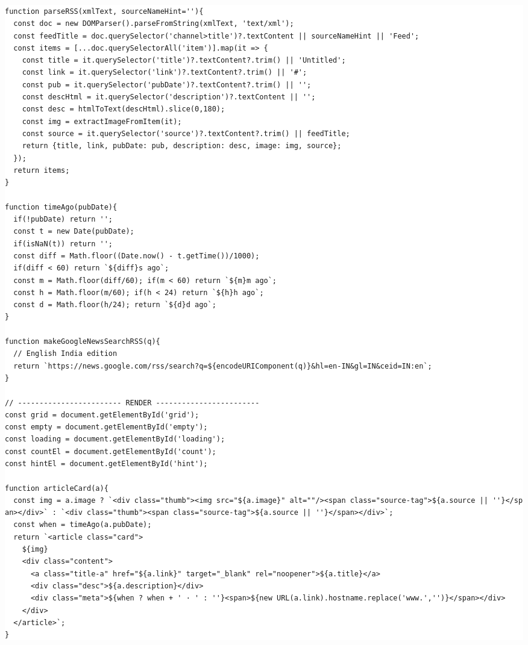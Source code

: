     function parseRSS(xmlText, sourceNameHint=''){
      const doc = new DOMParser().parseFromString(xmlText, 'text/xml');
      const feedTitle = doc.querySelector('channel>title')?.textContent || sourceNameHint || 'Feed';
      const items = [...doc.querySelectorAll('item')].map(it => {
        const title = it.querySelector('title')?.textContent?.trim() || 'Untitled';
        const link = it.querySelector('link')?.textContent?.trim() || '#';
        const pub = it.querySelector('pubDate')?.textContent?.trim() || '';
        const descHtml = it.querySelector('description')?.textContent || '';
        const desc = htmlToText(descHtml).slice(0,180);
        const img = extractImageFromItem(it);
        const source = it.querySelector('source')?.textContent?.trim() || feedTitle;
        return {title, link, pubDate: pub, description: desc, image: img, source};
      });
      return items;
    }

    function timeAgo(pubDate){
      if(!pubDate) return '';
      const t = new Date(pubDate);
      if(isNaN(t)) return '';
      const diff = Math.floor((Date.now() - t.getTime())/1000);
      if(diff < 60) return `${diff}s ago`;
      const m = Math.floor(diff/60); if(m < 60) return `${m}m ago`;
      const h = Math.floor(m/60); if(h < 24) return `${h}h ago`;
      const d = Math.floor(h/24); return `${d}d ago`;
    }

    function makeGoogleNewsSearchRSS(q){
      // English India edition
      return `https://news.google.com/rss/search?q=${encodeURIComponent(q)}&hl=en-IN&gl=IN&ceid=IN:en`;
    }

    // ------------------------ RENDER ------------------------
    const grid = document.getElementById('grid');
    const empty = document.getElementById('empty');
    const loading = document.getElementById('loading');
    const countEl = document.getElementById('count');
    const hintEl = document.getElementById('hint');

    function articleCard(a){
      const img = a.image ? `<div class="thumb"><img src="${a.image}" alt=""/><span class="source-tag">${a.source || ''}</span></div>` : `<div class="thumb"><span class="source-tag">${a.source || ''}</span></div>`;
      const when = timeAgo(a.pubDate);
      return `<article class="card">
        ${img}
        <div class="content">
          <a class="title-a" href="${a.link}" target="_blank" rel="noopener">${a.title}</a>
          <div class="desc">${a.description}</div>
          <div class="meta">${when ? when + ' · ' : ''}<span>${new URL(a.link).hostname.replace('www.','')}</span></div>
        </div>
      </article>`;
    }
